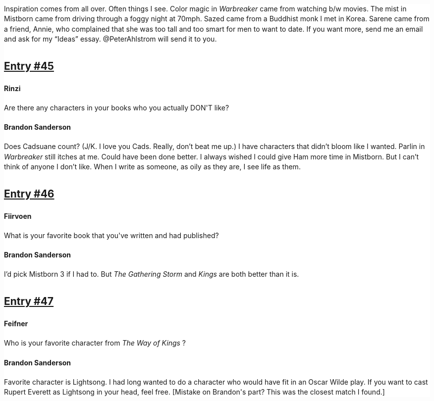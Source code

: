 Inspiration comes from all over. Often things I see. Color magic in
*Warbreaker*
came from watching b/w movies. The mist in Mistborn came from driving through a foggy night at 70mph. Sazed came from a Buddhist monk I met in Korea. Sarene came from a friend, Annie, who complained that she was too tall and too smart for men to want to date. If you want more, send me an email and ask for my “Ideas” essay. @PeterAhlstrom will send it to you.

## [Entry #45](https://www.theoryland.com/intvmain.php?i=690#45)

#### Rinzi

Are there any characters in your books who you actually DON'T like?

#### Brandon Sanderson

Does Cadsuane count? (J/K. I love you Cads. Really, don’t beat me up.) I have characters that didn’t bloom like I wanted. Parlin in
*Warbreaker*
still itches at me. Could have been done better. I always wished I could give Ham more time in Mistborn. But I can’t think of anyone I don’t like. When I write as someone, as oily as they are, I see life as them.

## [Entry #46](https://www.theoryland.com/intvmain.php?i=690#46)

#### Fiirvoen

What is your favorite book that you've written and had published?

#### Brandon Sanderson

I’d pick Mistborn 3 if I had to. But
*The Gathering Storm*
and
*Kings*
are both better than it is.

## [Entry #47](https://www.theoryland.com/intvmain.php?i=690#47)

#### Feifner

Who is your favorite character from
*The Way of Kings*
?

#### Brandon Sanderson

Favorite character is Lightsong. I had long wanted to do a character who would have fit in an Oscar Wilde play. If you want to cast Rupert Everett as Lightsong in your head, feel free. [Mistake on Brandon's part? This was the closest match I found.]
